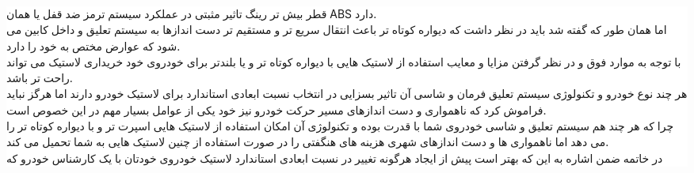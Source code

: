 &#1602;&#1591;&#1585; &#1576;&#1740;&#1588; &#1578;&#1585; &#1585;&#1740;&#1606;&#1711; &#1578;&#1575;&#1579;&#1740;&#1585; &#1605;&#1579;&#1576;&#1578;&#1740; &#1583;&#1585; &#1593;&#1605;&#1604;&#1705;&#1585;&#1583; &#1587;&#1740;&#1587;&#1578;&#1605; &#1578;&#1585;&#1605;&#1586; &#1590;&#1583; &#1602;&#1601;&#1604; &#1740;&#1575; &#1607;&#1605;&#1575;&#1606; ABS &#1583;&#1575;&#1585;&#1583;. <br>&#1575;&#1605;&#1575; &#1607;&#1605;&#1575;&#1606; &#1591;&#1608;&#1585; &#1705;&#1607; &#1711;&#1601;&#1578;&#1607; &#1588;&#1583; &#1576;&#1575;&#1740;&#1583; &#1583;&#1585; &#1606;&#1592;&#1585; &#1583;&#1575;&#1588;&#1578; &#1705;&#1607; &#1583;&#1740;&#1608;&#1575;&#1585;&#1607; &#1705;&#1608;&#1578;&#1575;&#1607; &#1578;&#1585; &#1576;&#1575;&#1593;&#1579; &#1575;&#1606;&#1578;&#1602;&#1575;&#1604; &#1587;&#1585;&#1740;&#1593; &#1578;&#1585; &#1608; &#1605;&#1587;&#1578;&#1602;&#1740;&#1605; &#1578;&#1585; &#1583;&#1587;&#1578; &#1575;&#1606;&#1583;&#1575;&#1586;&#1607;&#1575; &#1576;&#1607; &#1587;&#1740;&#1587;&#1578;&#1605; &#1578;&#1593;&#1604;&#1740;&#1602; &#1608; &#1583;&#1575;&#1582;&#1604; &#1705;&#1575;&#1576;&#1740;&#1606; &#1605;&#1740; &#1588;&#1608;&#1583; &#1705;&#1607; &#1593;&#1608;&#1575;&#1585;&#1590; &#1605;&#1582;&#1578;&#1589; &#1576;&#1607; &#1582;&#1608;&#1583; &#1585;&#1575; &#1583;&#1575;&#1585;&#1583;. <br>&#1576;&#1575; &#1578;&#1608;&#1580;&#1607; &#1576;&#1607; &#1605;&#1608;&#1575;&#1585;&#1583; &#1601;&#1608;&#1602; &#1608; &#1583;&#1585; &#1606;&#1592;&#1585; &#1711;&#1585;&#1601;&#1578;&#1606; &#1605;&#1586;&#1575;&#1740;&#1575; &#1608; &#1605;&#1593;&#1575;&#1740;&#1576; &#1575;&#1587;&#1578;&#1601;&#1575;&#1583;&#1607; &#1575;&#1586; &#1604;&#1575;&#1587;&#1578;&#1740;&#1705; &#1607;&#1575;&#1740;&#1740; &#1576;&#1575; &#1583;&#1740;&#1608;&#1575;&#1585;&#1607; &#1705;&#1608;&#1578;&#1575;&#1607; &#1578;&#1585; &#1608; &#1740;&#1575; &#1576;&#1604;&#1606;&#1583;&#1578;&#1585; &#1576;&#1585;&#1575;&#1740; &#1582;&#1608;&#1583;&#1585;&#1608;&#1740; &#1582;&#1608;&#1583; &#1582;&#1585;&#1740;&#1583;&#1575;&#1585;&#1740; &#1604;&#1575;&#1587;&#1578;&#1740;&#1705; &#1605;&#1740; &#1578;&#1608;&#1575;&#1606;&#1583; &#1585;&#1575;&#1581;&#1578; &#1578;&#1585; &#1576;&#1575;&#1588;&#1583;. <br>&#1607;&#1585; &#1670;&#1606;&#1583; &#1606;&#1608;&#1593; &#1582;&#1608;&#1583;&#1585;&#1608; &#1608; &#1578;&#1705;&#1606;&#1608;&#1604;&#1608;&#1688;&#1740; &#1587;&#1740;&#1587;&#1578;&#1605; &#1578;&#1593;&#1604;&#1740;&#1602; &#1601;&#1585;&#1605;&#1575;&#1606; &#1608; &#1588;&#1575;&#1587;&#1740; &#1570;&#1606; &#1578;&#1575;&#1579;&#1740;&#1585; &#1576;&#1587;&#1586;&#1575;&#1740;&#1740; &#1583;&#1585; &#1575;&#1606;&#1578;&#1582;&#1575;&#1576; &#1606;&#1587;&#1576;&#1578; &#1575;&#1576;&#1593;&#1575;&#1583;&#1740; &#1575;&#1587;&#1578;&#1575;&#1606;&#1583;&#1575;&#1585;&#1583; &#1576;&#1585;&#1575;&#1740; &#1604;&#1575;&#1587;&#1578;&#1740;&#1705; &#1582;&#1608;&#1583;&#1585;&#1608; &#1583;&#1575;&#1585;&#1606;&#1583; &#1575;&#1605;&#1575; &#1607;&#1585;&#1711;&#1586; &#1606;&#1576;&#1575;&#1740;&#1583; &#1601;&#1585;&#1575;&#1605;&#1608;&#1588; &#1705;&#1585;&#1583; &#1705;&#1607; &#1606;&#1575;&#1607;&#1605;&#1608;&#1575;&#1585;&#1740; &#1608; &#1583;&#1587;&#1578; &#1575;&#1606;&#1583;&#1575;&#1586;&#1607;&#1575;&#1740; &#1605;&#1587;&#1740;&#1585; &#1581;&#1585;&#1705;&#1578; &#1582;&#1608;&#1583;&#1585;&#1608; &#1606;&#1740;&#1586; &#1582;&#1608;&#1583; &#1740;&#1705;&#1740; &#1575;&#1586; &#1593;&#1608;&#1575;&#1605;&#1604; &#1576;&#1587;&#1740;&#1575;&#1585; &#1605;&#1607;&#1605; &#1583;&#1585; &#1575;&#1740;&#1606; &#1582;&#1589;&#1608;&#1589; &#1575;&#1587;&#1578;. <br>&#1670;&#1585;&#1575; &#1705;&#1607; &#1607;&#1585; &#1670;&#1606;&#1583; &#1607;&#1605; &#1587;&#1740;&#1587;&#1578;&#1605; &#1578;&#1593;&#1604;&#1740;&#1602; &#1608; &#1588;&#1575;&#1587;&#1740; &#1582;&#1608;&#1583;&#1585;&#1608;&#1740; &#1588;&#1605;&#1575; &#1576;&#1575; &#1602;&#1583;&#1585;&#1578; &#1576;&#1608;&#1583;&#1607; &#1608; &#1578;&#1705;&#1606;&#1608;&#1604;&#1608;&#1688;&#1740; &#1570;&#1606; &#1575;&#1605;&#1705;&#1575;&#1606; &#1575;&#1587;&#1578;&#1601;&#1575;&#1583;&#1607; &#1575;&#1586; &#1604;&#1575;&#1587;&#1578;&#1740;&#1705; &#1607;&#1575;&#1740;&#1740; &#1575;&#1587;&#1662;&#1585;&#1578; &#1578;&#1585; &#1608; &#1576;&#1575; &#1583;&#1740;&#1608;&#1575;&#1585;&#1607; &#1705;&#1608;&#1578;&#1575;&#1607; &#1578;&#1585; &#1585;&#1575; &#1605;&#1740; &#1583;&#1607;&#1583; &#1575;&#1605;&#1575; &#1606;&#1575;&#1607;&#1605;&#1608;&#1575;&#1585;&#1740; &#1607;&#1575; &#1608; &#1583;&#1587;&#1578; &#1575;&#1606;&#1583;&#1575;&#1586;&#1607;&#1575;&#1740; &#1588;&#1607;&#1585;&#1740; &#1607;&#1586;&#1740;&#1606;&#1607; &#1607;&#1575;&#1740; &#1607;&#1606;&#1711;&#1601;&#1578;&#1740; &#1585;&#1575; &#1583;&#1585; &#1589;&#1608;&#1585;&#1578; &#1575;&#1587;&#1578;&#1601;&#1575;&#1583;&#1607; &#1575;&#1586; &#1670;&#1606;&#1740;&#1606; &#1604;&#1575;&#1587;&#1578;&#1740;&#1705; &#1607;&#1575;&#1740;&#1740; &#1576;&#1607; &#1588;&#1605;&#1575; &#1578;&#1581;&#1605;&#1740;&#1604; &#1605;&#1740; &#1705;&#1606;&#1583;. <br>&#1583;&#1585; &#1582;&#1575;&#1578;&#1605;&#1607; &#1590;&#1605;&#1606; &#1575;&#1588;&#1575;&#1585;&#1607; &#1576;&#1607; &#1575;&#1740;&#1606; &#1705;&#1607; &#1576;&#1607;&#1578;&#1585; &#1575;&#1587;&#1578; &#1662;&#1740;&#1588; &#1575;&#1586; &#1575;&#1740;&#1580;&#1575;&#1583; &#1607;&#1585;&#1711;&#1608;&#1606;&#1607; &#1578;&#1594;&#1740;&#1740;&#1585; &#1583;&#1585; &#1606;&#1587;&#1576;&#1578; &#1575;&#1576;&#1593;&#1575;&#1583;&#1740; &#1575;&#1587;&#1578;&#1575;&#1606;&#1583;&#1575;&#1585;&#1583; &#1604;&#1575;&#1587;&#1578;&#1740;&#1705; &#1582;&#1608;&#1583;&#1585;&#1608;&#1740; &#1582;&#1608;&#1583;&#1578;&#1575;&#1606; &#1576;&#1575; &#1740;&#1705; &#1705;&#1575;&#1585;&#1588;&#1606;&#1575;&#1587; &#1582;&#1608;&#1583;&#1585;&#1608; &#1705;&#1607;